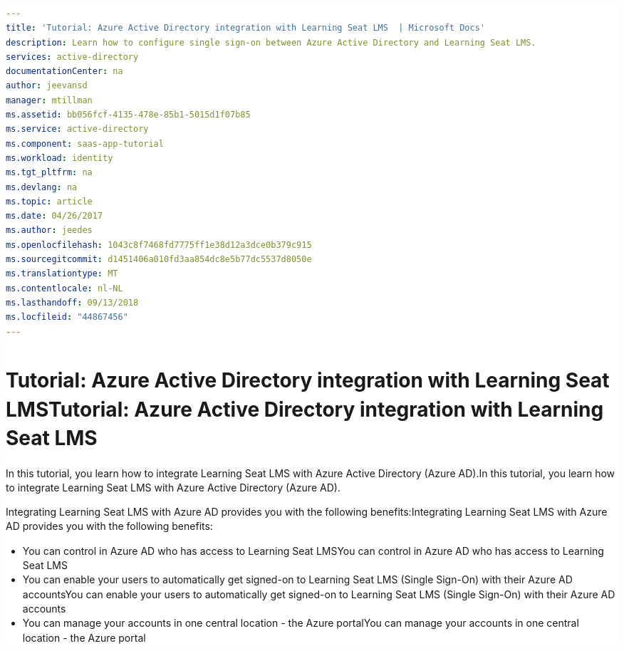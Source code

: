 ```yaml
---
title: 'Tutorial: Azure Active Directory integration with Learning Seat LMS  | Microsoft Docs'
description: Learn how to configure single sign-on between Azure Active Directory and Learning Seat LMS.
services: active-directory
documentationCenter: na
author: jeevansd
manager: mtillman
ms.assetid: bb056fcf-4135-478e-85b1-5015d1f07b85
ms.service: active-directory
ms.component: saas-app-tutorial
ms.workload: identity
ms.tgt_pltfrm: na
ms.devlang: na
ms.topic: article
ms.date: 04/26/2017
ms.author: jeedes
ms.openlocfilehash: 1043c8f7468fd7775ff1e38d12a3dce0b379c915
ms.sourcegitcommit: d1451406a010fd3aa854dc8e5b77dc5537d8050e
ms.translationtype: MT
ms.contentlocale: nl-NL
ms.lasthandoff: 09/13/2018
ms.locfileid: "44867456"
---
```

# <a name="tutorial-azure-active-directory-integration-with-learning-seat-lms"></a><span data-ttu-id="65f0b-103">Tutorial: Azure Active Directory integration with Learning Seat LMS</span><span class="sxs-lookup"><span data-stu-id="65f0b-103">Tutorial: Azure Active Directory integration with Learning Seat LMS</span></span>

<span data-ttu-id="65f0b-104">In this tutorial, you learn how to integrate Learning Seat LMS with Azure Active Directory (Azure AD).</span><span class="sxs-lookup"><span data-stu-id="65f0b-104">In this tutorial, you learn how to integrate Learning Seat LMS with Azure Active Directory (Azure AD).</span></span>

<span data-ttu-id="65f0b-105">Integrating Learning Seat LMS with Azure AD provides you with the following benefits:</span><span class="sxs-lookup"><span data-stu-id="65f0b-105">Integrating Learning Seat LMS with Azure AD provides you with the following benefits:</span></span>

- <span data-ttu-id="65f0b-106">You can control in Azure AD who has access to Learning Seat LMS</span><span class="sxs-lookup"><span data-stu-id="65f0b-106">You can control in Azure AD who has access to Learning Seat LMS</span></span>
- <span data-ttu-id="65f0b-107">You can enable your users to automatically get signed-on to Learning Seat LMS (Single Sign-On) with their Azure AD accounts</span><span class="sxs-lookup"><span data-stu-id="65f0b-107">You can enable your users to automatically get signed-on to Learning Seat LMS (Single Sign-On) with their Azure AD accounts</span></span>
- <span data-ttu-id="65f0b-108">You can manage your accounts in one central location - the Azure portal</span><span class="sxs-lookup"><span data-stu-id="65f0b-108">You can manage your accounts in one central location - the Azure portal</span></span>
